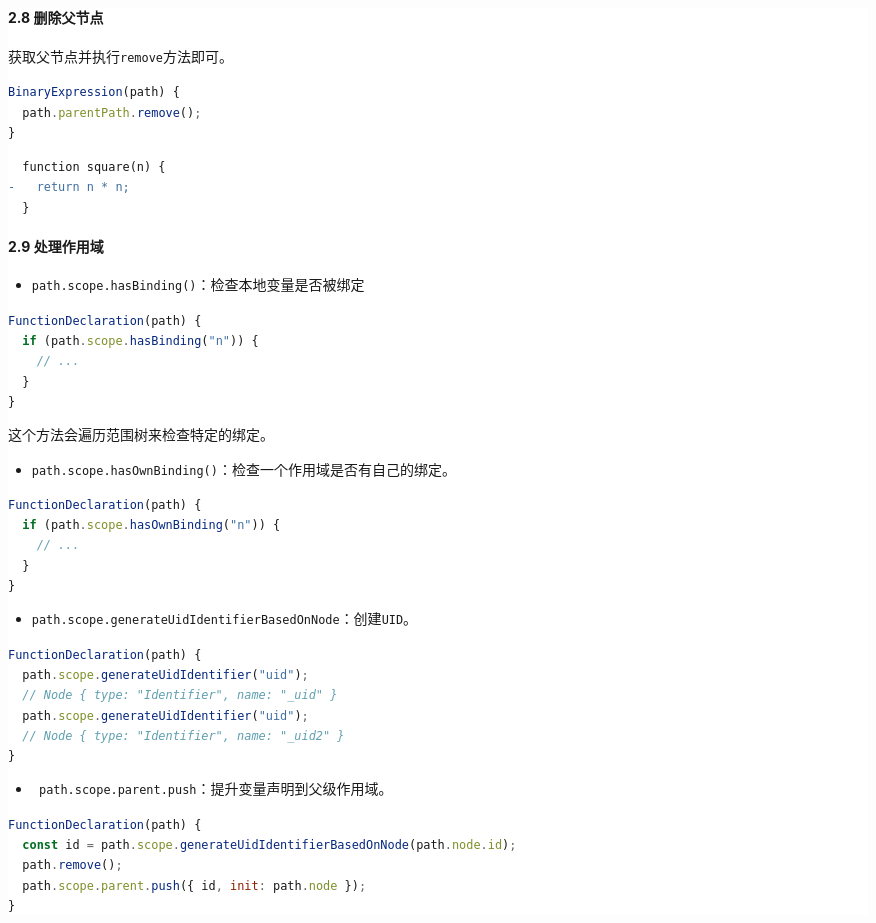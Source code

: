 #### 2.8 删除父节点

获取父节点并执行`remove`方法即可。

```js
BinaryExpression(path) {
  path.parentPath.remove();
}
```

```diff
  function square(n) {
-   return n * n;
  }
```

#### 2.9 处理作用域

- `path.scope.hasBinding()`：检查本地变量是否被绑定

```js
FunctionDeclaration(path) {
  if (path.scope.hasBinding("n")) {
    // ...
  }
}
```

这个方法会遍历范围树来检查特定的绑定。

- `path.scope.hasOwnBinding()`：检查一个作用域是否有自己的绑定。

```js
FunctionDeclaration(path) {
  if (path.scope.hasOwnBinding("n")) {
    // ...
  }
}
```

- `path.scope.generateUidIdentifierBasedOnNode`：创建`UID`。

```js
FunctionDeclaration(path) {
  path.scope.generateUidIdentifier("uid");
  // Node { type: "Identifier", name: "_uid" }
  path.scope.generateUidIdentifier("uid");
  // Node { type: "Identifier", name: "_uid2" }
}
```

- ` path.scope.parent.push`：提升变量声明到父级作用域。

```js
FunctionDeclaration(path) {
  const id = path.scope.generateUidIdentifierBasedOnNode(path.node.id);
  path.remove();
  path.scope.parent.push({ id, init: path.node });
}
```
